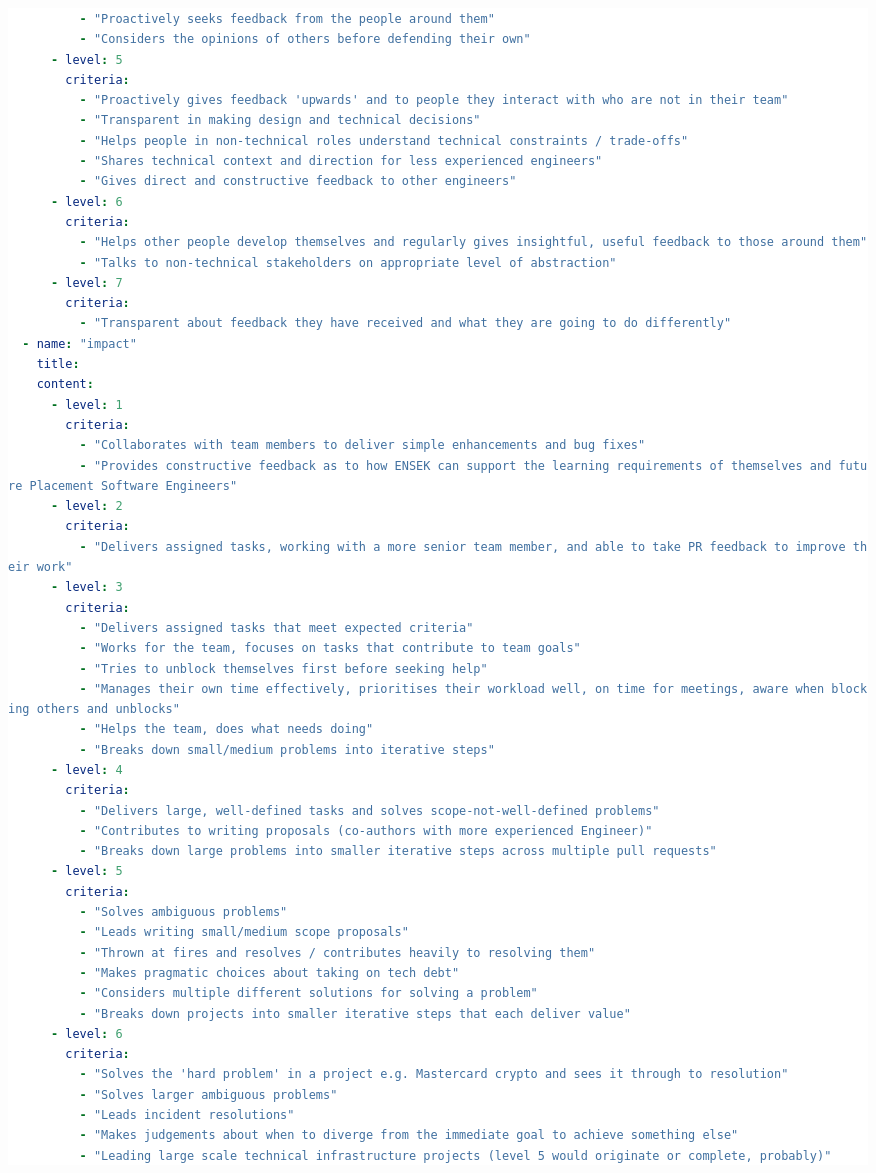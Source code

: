 ```yaml
          - "Proactively seeks feedback from the people around them"
          - "Considers the opinions of others before defending their own"
      - level: 5
        criteria:
          - "Proactively gives feedback 'upwards' and to people they interact with who are not in their team"
          - "Transparent in making design and technical decisions"
          - "Helps people in non-technical roles understand technical constraints / trade-offs"
          - "Shares technical context and direction for less experienced engineers"
          - "Gives direct and constructive feedback to other engineers"
      - level: 6
        criteria:
          - "Helps other people develop themselves and regularly gives insightful, useful feedback to those around them"
          - "Talks to non-technical stakeholders on appropriate level of abstraction"
      - level: 7
        criteria:
          - "Transparent about feedback they have received and what they are going to do differently"
  - name: "impact"
    title:
    content:
      - level: 1
        criteria:
          - "Collaborates with team members to deliver simple enhancements and bug fixes"
          - "Provides constructive feedback as to how ENSEK can support the learning requirements of themselves and future Placement Software Engineers"
      - level: 2
        criteria:
          - "Delivers assigned tasks, working with a more senior team member, and able to take PR feedback to improve their work"
      - level: 3
        criteria:
          - "Delivers assigned tasks that meet expected criteria"
          - "Works for the team, focuses on tasks that contribute to team goals"
          - "Tries to unblock themselves first before seeking help"
          - "Manages their own time effectively, prioritises their workload well, on time for meetings, aware when blocking others and unblocks"
          - "Helps the team, does what needs doing"
          - "Breaks down small/medium problems into iterative steps"
      - level: 4
        criteria:
          - "Delivers large, well-defined tasks and solves scope-not-well-defined problems"
          - "Contributes to writing proposals (co-authors with more experienced Engineer)"
          - "Breaks down large problems into smaller iterative steps across multiple pull requests"
      - level: 5
        criteria:
          - "Solves ambiguous problems"
          - "Leads writing small/medium scope proposals"
          - "Thrown at fires and resolves / contributes heavily to resolving them"
          - "Makes pragmatic choices about taking on tech debt"
          - "Considers multiple different solutions for solving a problem"
          - "Breaks down projects into smaller iterative steps that each deliver value"
      - level: 6
        criteria:
          - "Solves the 'hard problem' in a project e.g. Mastercard crypto and sees it through to resolution"
          - "Solves larger ambiguous problems"
          - "Leads incident resolutions"
          - "Makes judgements about when to diverge from the immediate goal to achieve something else"
          - "Leading large scale technical infrastructure projects (level 5 would originate or complete, probably)"
```